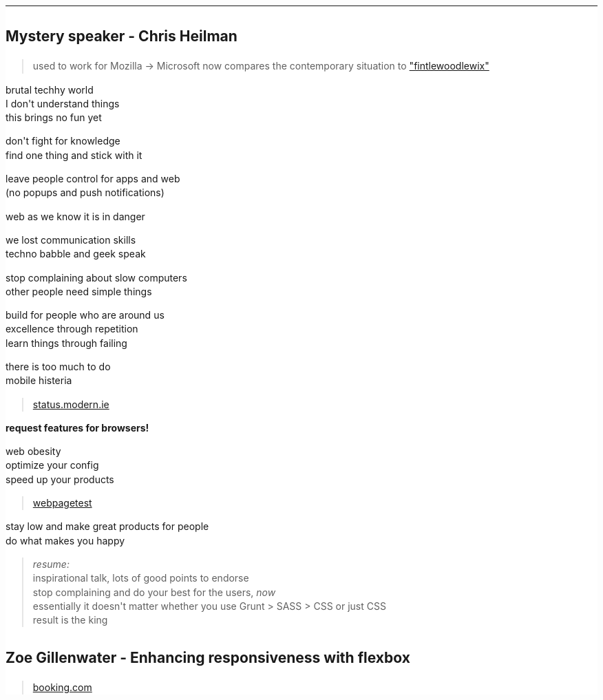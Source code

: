-----


## Mystery speaker - Chris Heilman

> used to work for Mozilla -> Microsoft now
> compares the contemporary situation to ["fintlewoodlewix"](http://en.wikipedia.org/wiki/Places_in_The_Hitchhiker%27s_Guide_to_the_Galaxy#Earth)

brutal techhy world  
I don't understand things  
this brings no fun yet

don't fight for knowledge  
find one thing and stick with it

leave people control for apps and web  
(no popups and push notifications)

web as we know it is in danger

we lost communication skills  
techno babble and geek speak

stop complaining about slow computers  
other people need simple things

build for people who are around us  
excellence through repetition  
learn things through failing

there is too much to do  
mobile histeria

> [status.modern.ie](https://status.modern.ie/)

**request features for browsers!**

web obesity  
optimize your config  
speed up your products

> [webpagetest](http://www.webpagetest.org/)

stay low and make great products for people  
do what makes you happy

> *resume:*  
> inspirational talk, lots of good points to endorse  
> stop complaining and do your best for the users, *now*  
> essentially it doesn't matter whether you use Grunt > SASS > CSS or just CSS  
> result is the king


## Zoe Gillenwater - Enhancing responsiveness with flexbox

> [booking.com](http://www.booking.com/)
